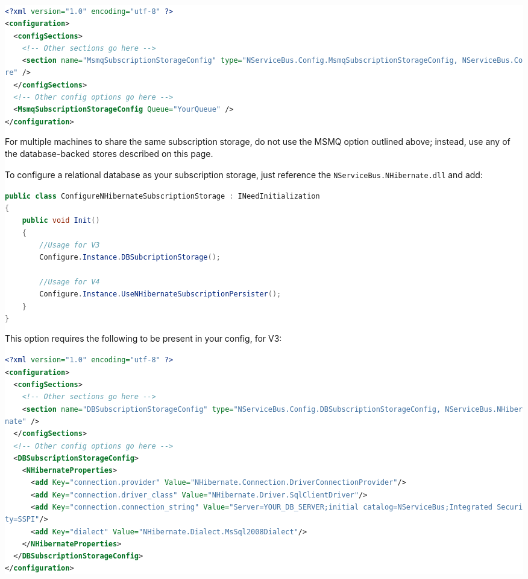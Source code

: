 ```XML
<?xml version="1.0" encoding="utf-8" ?>
<configuration>
  <configSections>
    <!-- Other sections go here -->
    <section name="MsmqSubscriptionStorageConfig" type="NServiceBus.Config.MsmqSubscriptionStorageConfig, NServiceBus.Core" />
  </configSections>
  <!-- Other config options go here -->
  <MsmqSubscriptionStorageConfig Queue="YourQueue" />
</configuration>
```

For multiple machines to share the same subscription storage, do not use the MSMQ option outlined above; instead, use any of the database-backed stores described on this page.

To configure a relational database as your subscription storage, just reference the `NServiceBus.NHibernate.dll` and add:


```C#
public class ConfigureNHibernateSubscriptionStorage : INeedInitialization
{
    public void Init()
    {
        //Usage for V3
        Configure.Instance.DBSubcriptionStorage(); 
        
        //Usage for V4
        Configure.Instance.UseNHibernateSubscriptionPersister();
    }
}
```

This option requires the following to be present in your config, for V3:


```XML
<?xml version="1.0" encoding="utf-8" ?>
<configuration>
  <configSections>
    <!-- Other sections go here -->
    <section name="DBSubscriptionStorageConfig" type="NServiceBus.Config.DBSubscriptionStorageConfig, NServiceBus.NHibernate" />
  </configSections>
  <!-- Other config options go here -->
  <DBSubscriptionStorageConfig>
    <NHibernateProperties>
      <add Key="connection.provider" Value="NHibernate.Connection.DriverConnectionProvider"/>
      <add Key="connection.driver_class" Value="NHibernate.Driver.SqlClientDriver"/>
      <add Key="connection.connection_string" Value="Server=YOUR_DB_SERVER;initial catalog=NServiceBus;Integrated Security=SSPI"/>
      <add Key="dialect" Value="NHibernate.Dialect.MsSql2008Dialect"/>
    </NHibernateProperties>
  </DBSubscriptionStorageConfig>
</configuration>
```
